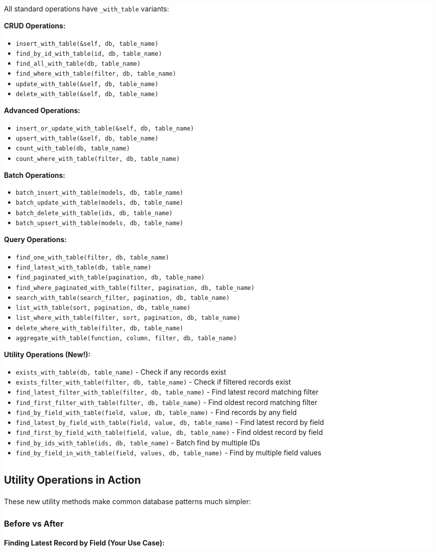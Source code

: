 All standard operations have `_with_table` variants:

**CRUD Operations:**

- `insert_with_table(&self, db, table_name)`
- `find_by_id_with_table(id, db, table_name)`
- `find_all_with_table(db, table_name)`
- `find_where_with_table(filter, db, table_name)`
- `update_with_table(&self, db, table_name)`
- `delete_with_table(&self, db, table_name)`

**Advanced Operations:**

- `insert_or_update_with_table(&self, db, table_name)`
- `upsert_with_table(&self, db, table_name)`
- `count_with_table(db, table_name)`
- `count_where_with_table(filter, db, table_name)`

**Batch Operations:**

- `batch_insert_with_table(models, db, table_name)`
- `batch_update_with_table(models, db, table_name)`
- `batch_delete_with_table(ids, db, table_name)`
- `batch_upsert_with_table(models, db, table_name)`

**Query Operations:**

- `find_one_with_table(filter, db, table_name)`
- `find_latest_with_table(db, table_name)`
- `find_paginated_with_table(pagination, db, table_name)`
- `find_where_paginated_with_table(filter, pagination, db, table_name)`
- `search_with_table(search_filter, pagination, db, table_name)`
- `list_with_table(sort, pagination, db, table_name)`
- `list_where_with_table(filter, sort, pagination, db, table_name)`
- `delete_where_with_table(filter, db, table_name)`
- `aggregate_with_table(function, column, filter, db, table_name)`

**Utility Operations (New!):**

- `exists_with_table(db, table_name)` - Check if any records exist
- `exists_filter_with_table(filter, db, table_name)` - Check if filtered records exist
- `find_latest_filter_with_table(filter, db, table_name)` - Find latest record matching filter
- `find_first_filter_with_table(filter, db, table_name)` - Find oldest record matching filter
- `find_by_field_with_table(field, value, db, table_name)` - Find records by any field
- `find_latest_by_field_with_table(field, value, db, table_name)` - Find latest record by field
- `find_first_by_field_with_table(field, value, db, table_name)` - Find oldest record by field
- `find_by_ids_with_table(ids, db, table_name)` - Batch find by multiple IDs
- `find_by_field_in_with_table(field, values, db, table_name)` - Find by multiple field values

## Utility Operations in Action

These new utility methods make common database patterns much simpler:

### Before vs After

**Finding Latest Record by Field (Your Use Case):**

